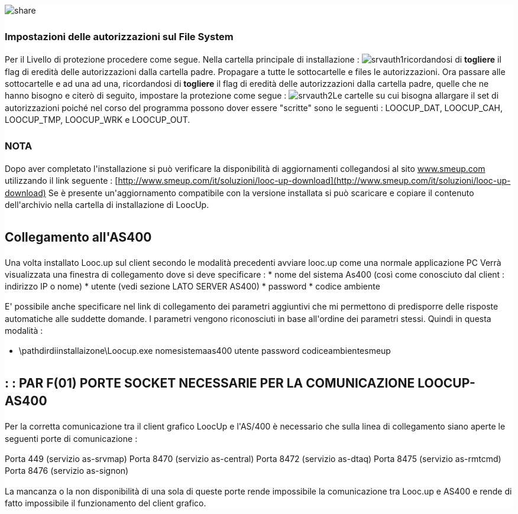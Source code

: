 ![share](http://doc.smeup.com/immagini/LOBASE_031/share.png)
### Impostazioni delle autorizzazioni sul File System
Per il Livello di protezione procedere come segue.
Nella cartella principale di installazione : 
![srvauth1](http://doc.smeup.com/immagini/LOBASE_031/srvauth1.png)ricordandosi di **togliere** il flag di eredità delle autorizzazioni dalla cartella padre.
Propagare a tutte le sottocartelle e files le autorizzazioni.
Ora passare alle sottocartelle e ad una ad una, ricordandosi di **togliere** il flag di eredità delle autorizzazioni dalla cartella padre, quelle che ne hanno bisogno e citerò di seguito, impostare la protezione come segue : 
![srvauth2](http://doc.smeup.com/immagini/LOBASE_031/srvauth2.png)Le cartelle su cui bisogna allargare il set di autorizzazioni poiché nel corso del programma possono dover essere "scritte" sono le seguenti :  LOOCUP_DAT, LOOCUP_CAH, LOOCUP_TMP, LOOCUP_WRK e LOOCUP_OUT.

### NOTA
Dopo aver completato l'installazione si può verificare la disponibilità di aggiornamenti collegandosi al sito www.smeup.com utilizzando il link seguente : 
[http://www.smeup.com/it/soluzioni/looc-up-download](http://www.smeup.com/it/soluzioni/looc-up-download)
Se è presente un'aggiornamento compatibile con la versione installata si può scaricare e copiare il contenuto dell'archivio nella cartella di installazione di LoocUp.

## Collegamento all'AS400
Una volta installato Looc.up sul client secondo le modalità precedenti avviare looc.up come una normale applicazione PC
Verrà visualizzata una finestra di collegamento dove si deve specificare : 
 \* nome del sistema As400 (così come conosciuto dal client :  indirizzo IP o nome)
 \* utente (vedi sezione LATO SERVER AS400)
 \* password
 \* codice ambiente

E' possibile anche specificare nel link di collegamento dei parametri aggiuntivi che mi permettono di predisporre delle risposte automatiche alle suddette domande. I parametri vengono riconosciuti in base all'ordine dei parametri stessi.
Quindi in questa modalità : 
- \\pathdirdiinstallaizone\Loocup.exe nomesistemaas400 utente password codiceambientesmeup

 :  : PAR F(01)
PORTE SOCKET NECESSARIE PER LA COMUNICAZIONE LOOCUP-AS400
---------------------------------------------------------
Per la corretta comunicazione tra il client grafico LoocUp e l'AS/400 è necessario che sulla linea di collegamento siano aperte le seguenti porte di comunicazione : 

Porta 449  (servizio as-srvmap)
Porta 8470 (servizio as-central)
Porta 8472 (servizio as-dtaq)
Porta 8475 (servizio as-rmtcmd)
Porta 8476 (servizio as-signon)

La mancanza o la non disponibilità di una sola di queste porte rende impossibile la comunicazione tra Looc.up e AS400 e rende di fatto impossibile il funzionamento del client grafico.

